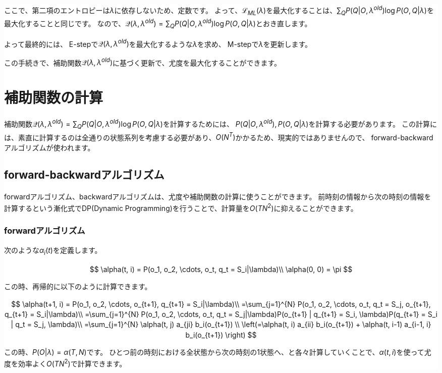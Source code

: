 ここで、第二項のエントロピーは$\lambda$に依存しないため、定数です。
よって、$\mathcal{L}_{ML}(\lambda)$を最大化することは、$\sum_{Q} P(Q|O,\lambda^{old}) \log P(O, Q|\lambda)$を最大化することと同じです。
なので、$\mathcal{Q}(\lambda, \lambda^{old}) = \sum_{Q} P(Q|O,\lambda^{old}) \log P(O, Q|\lambda)$とおき直します。

よって最終的には、
E-stepで$\mathcal{Q}(\lambda, \lambda^{old})$を最大化するような$\lambda$を求め、
M-stepで$\lambda$を更新します。

この手続きで、補助関数$\mathcal{Q}(\lambda, \lambda^{old})$に基づく更新で、尤度を最大化することができます。

# 補助関数の計算


補助関数$\mathcal{Q}(\lambda, \lambda^{old}) = \sum_{Q} P(Q|O,\lambda^{old}) \log P(O, Q|\lambda)$を計算するためには、
$P(Q|O,\lambda^{old}), P(O, Q|\lambda)$を計算する必要があります。
この計算には、素直に計算するのは全通りの状態系列を考慮する必要があり、$O(N^T)$かかるため、現実的ではありませんので、
forward-backwardアルゴリズムが使われます。

## forward-backwardアルゴリズム

forwardアルゴリズム、backwardアルゴリズムは、尤度や補助関数の計算に使うことができます。
前時刻の情報から次の時刻の情報を計算するという漸化式でDP(Dynamic Programming)を行うことで、計算量を$O(TN^2)$に抑えることができます。

### forwardアルゴリズム

次のような$\alpha_i(t)$を定義します。

$$
\alpha(t, i) = P(o_1, o_2, \cdots, o_t, q_t = S_i|\lambda)\\
\alpha(0, 0) = \pi
$$

この時、再帰的に以下のように計算できます。

$$
\alpha(t+1, i) = P(o_1, o_2, \cdots, o_{t+1}, q_{t+1} = S_i|\lambda)\\
=\sum_{j=1}^{N} P(o_1, o_2, \cdots, o_t, q_t = S_j, o_{t+1}, q_{t+1} = S_i|\lambda)\\
=\sum_{j=1}^{N} P(o_1, o_2, \cdots, o_t, q_t = S_j|\lambda)P(o_{t+1} | q_{t+1} = S_i, \lambda)P(q_{t+1} = S_i | q_t = S_j, \lambda)\\
=\sum_{j=1}^{N} \alpha(t, j) a_{ji} b_i(o_{t+1}) \\
\left(=\alpha(t, i) a_{ii} b_i(o_{t+1}) + \alpha(t, i-1) a_{i-1, i} b_i(o_{t+1}) \right)
$$

この時、$P(O|\lambda) = \alpha(T, N)$です。
ひとつ前の時刻における全状態から次の時刻の1状態へ、と各々計算していくことで、$\alpha(t, i)$を使って尤度を効率よく$O(TN^2)$で計算できます。
